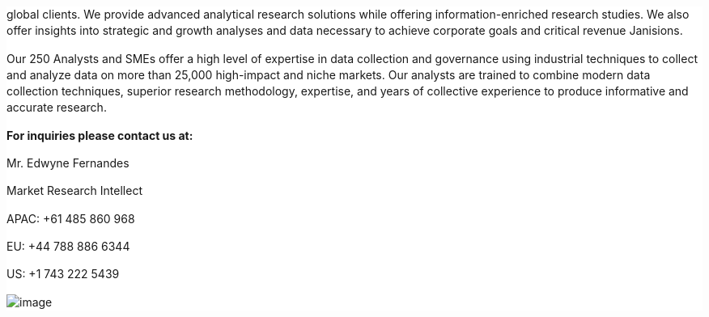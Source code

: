 global clients. We provide advanced analytical research solutions while offering information-enriched research studies.&nbsp;</span>We also offer insights into strategic and growth analyses and data necessary to achieve corporate goals and critical revenue Janisions.</p><p><span class="">Our 250 Analysts and SMEs offer a high level of expertise in data collection and governance using industrial techniques to collect and analyze data on more than 25,000 high-impact and niche markets. Our analysts are trained to combine modern data collection techniques, superior research methodology, expertise, and years of collective experience to produce informative and accurate research.</span></p><p><strong>For inquiries please contact us at:</strong></p><p>Mr. Edwyne Fernandes</p><p>Market Research Intellect</p><p>APAC: +61 485 860 968</p><p>EU: +44 788 886 6344</p><p>US: +1 743 222 5439</p>
![image](https://github.com/user-attachments/assets/c0293467-76aa-4413-baa8-4f81792a67eb)
